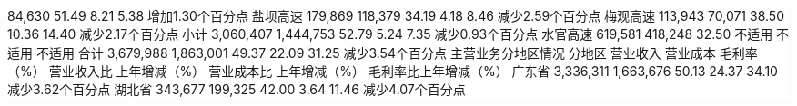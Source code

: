 84,630
51.49
8.21
5.38
增加1.30个百分点
盐坝高速
179,869
118,379
34.19
4.18
8.46
减少2.59个百分点
梅观高速
113,943
70,071
38.50
10.36
14.40
减少2.17个百分点
小计
3,060,407
1,444,753
52.79
5.24
7.35
减少0.93个百分点
水官高速
619,581
418,248
32.50
不适用
不适用
不适用
合计
3,679,988
1,863,001
49.37
22.09
31.25
减少3.54个百分点
主营业务分地区情况
分地区
营业收入
营业成本
毛利率（%）
营业收入比
上年增减（%）
营业成本比
上年增减（%）
毛利率比上年增减（%）
广东省
3,336,311
1,663,676
50.13
24.37
34.10
减少3.62个百分点
湖北省
343,677
199,325
42.00
3.64
11.46
减少4.07个百分点